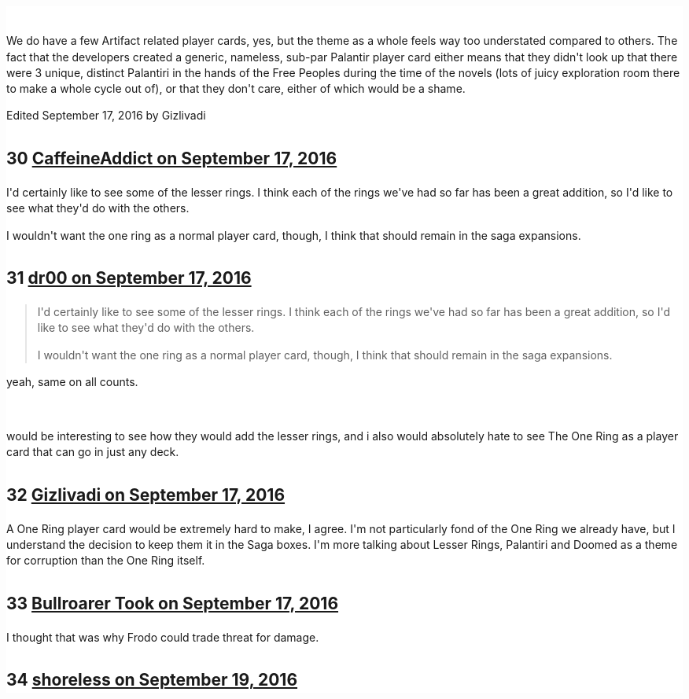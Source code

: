  

We do have a few Artifact related player cards, yes, but the theme as a whole feels way too understated compared to others. The fact that the developers created a generic, nameless, sub-par Palantir player card either means that they didn't look up that there were 3 unique, distinct Palantiri in the hands of the Free Peoples during the time of the novels (lots of juicy exploration room there to make a whole cycle out of), or that they don't care, either of which would be a shame.

Edited September 17, 2016 by Gizlivadi

## 30 [CaffeineAddict on September 17, 2016](https://community.fantasyflightgames.com/topic/230212-storm-on-cobas-haven-is-shipping/?do=findComment&comment=2418747)

I'd certainly like to see some of the lesser rings. I think each of the rings we've had so far has been a great addition, so I'd like to see what they'd do with the others.

I wouldn't want the one ring as a normal player card, though, I think that should remain in the saga expansions.

## 31 [dr00 on September 17, 2016](https://community.fantasyflightgames.com/topic/230212-storm-on-cobas-haven-is-shipping/?do=findComment&comment=2418760)

> I'd certainly like to see some of the lesser rings. I think each of the rings we've had so far has been a great addition, so I'd like to see what they'd do with the others.
> 
> I wouldn't want the one ring as a normal player card, though, I think that should remain in the saga expansions.

yeah, same on all counts.

 

would be interesting to see how they would add the lesser rings, and i also would absolutely hate to see The One Ring as a player card that can go in just any deck.

## 32 [Gizlivadi on September 17, 2016](https://community.fantasyflightgames.com/topic/230212-storm-on-cobas-haven-is-shipping/?do=findComment&comment=2418764)

A One Ring player card would be extremely hard to make, I agree. I'm not particularly fond of the One Ring we already have, but I understand the decision to keep them it in the Saga boxes. I'm more talking about Lesser Rings, Palantiri and Doomed as a theme for corruption than the One Ring itself.

## 33 [Bullroarer Took on September 17, 2016](https://community.fantasyflightgames.com/topic/230212-storm-on-cobas-haven-is-shipping/?do=findComment&comment=2418955)

I thought that was why Frodo could trade threat for damage.

## 34 [shoreless on September 19, 2016](https://community.fantasyflightgames.com/topic/230212-storm-on-cobas-haven-is-shipping/?do=findComment&comment=2420544)
